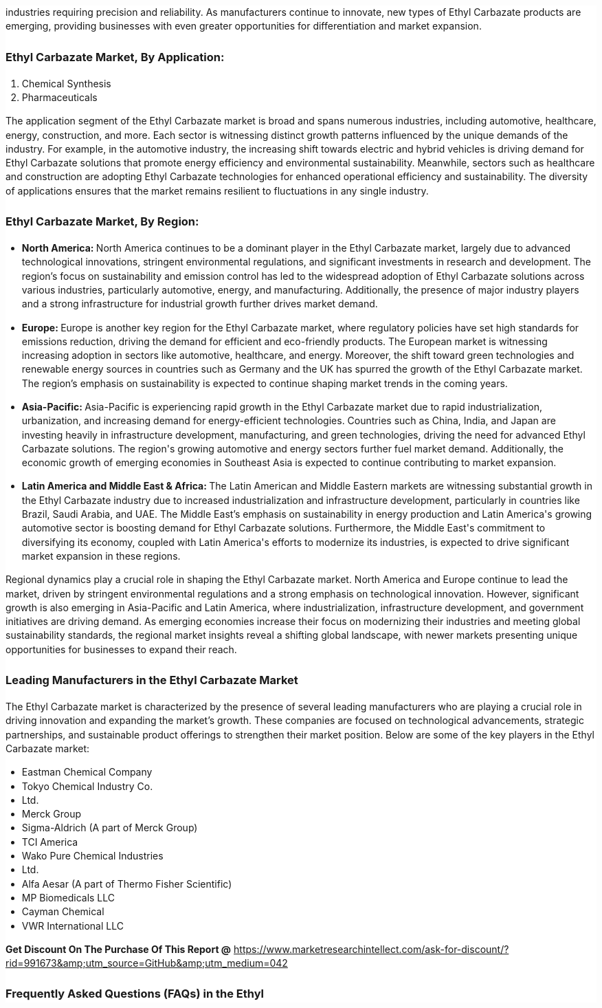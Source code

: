 industries requiring precision and reliability. As manufacturers continue to innovate, new types of Ethyl Carbazate products are emerging, providing businesses with even greater opportunities for differentiation and market expansion.</p><h3>Ethyl Carbazate Market,&nbsp;By Application:</h3><ol><li>Chemical Synthesis<li> Pharmaceuticals</li></ol><p>The application segment of the Ethyl Carbazate market is broad and spans numerous industries, including automotive, healthcare, energy, construction, and more. Each sector is witnessing distinct growth patterns influenced by the unique demands of the industry. For example, in the automotive industry, the increasing shift towards electric and hybrid vehicles is driving demand for Ethyl Carbazate solutions that promote energy efficiency and environmental sustainability. Meanwhile, sectors such as healthcare and construction are adopting Ethyl Carbazate technologies for enhanced operational efficiency and sustainability. The diversity of applications ensures that the market remains resilient to fluctuations in any single industry.</p><h3>Ethyl Carbazate Market, By Region:</h3><ul><li><p><strong>North America:&nbsp;</strong>North America continues to be a dominant player in the Ethyl Carbazate market, largely due to advanced technological innovations, stringent environmental regulations, and significant investments in research and development. The region&rsquo;s focus on sustainability and emission control has led to the widespread adoption of Ethyl Carbazate solutions across various industries, particularly automotive, energy, and manufacturing. Additionally, the presence of major industry players and a strong infrastructure for industrial growth further drives market demand.</p></li><li><p><strong><strong>Europe:&nbsp;</strong></strong>Europe is another key region for the Ethyl Carbazate market, where regulatory policies have set high standards for emissions reduction, driving the demand for efficient and eco-friendly products. The European market is witnessing increasing adoption in sectors like automotive, healthcare, and energy. Moreover, the shift toward green technologies and renewable energy sources in countries such as Germany and the UK has spurred the growth of the Ethyl Carbazate market. The region&rsquo;s emphasis on sustainability is expected to continue shaping market trends in the coming years.</p></li><li><p><strong><strong>Asia-Pacific:&nbsp;</strong></strong>Asia-Pacific is experiencing rapid growth in the Ethyl Carbazate market due to rapid industrialization, urbanization, and increasing demand for energy-efficient technologies. Countries such as China, India, and Japan are investing heavily in infrastructure development, manufacturing, and green technologies, driving the need for advanced Ethyl Carbazate solutions. The region's growing automotive and energy sectors further fuel market demand. Additionally, the economic growth of emerging economies in Southeast Asia is expected to continue contributing to market expansion.</p></li><li><p><strong><strong>Latin America and Middle East &amp; Africa:&nbsp;</strong></strong>The Latin American and Middle Eastern markets are witnessing substantial growth in the Ethyl Carbazate industry due to increased industrialization and infrastructure development, particularly in countries like Brazil, Saudi Arabia, and UAE. The Middle East&rsquo;s emphasis on sustainability in energy production and Latin America's growing automotive sector is boosting demand for Ethyl Carbazate solutions. Furthermore, the Middle East's commitment to diversifying its economy, coupled with Latin America's efforts to modernize its industries, is expected to drive significant market expansion in these regions.</p></li></ul><p>Regional dynamics play a crucial role in shaping the Ethyl Carbazate market. North America and Europe continue to lead the market, driven by stringent environmental regulations and a strong emphasis on technological innovation. However, significant growth is also emerging in Asia-Pacific and Latin America, where industrialization, infrastructure development, and government initiatives are driving demand. As emerging economies increase their focus on modernizing their industries and meeting global sustainability standards, the regional market insights reveal a shifting global landscape, with newer markets presenting unique opportunities for businesses to expand their reach.</p><h3><strong>Leading Manufacturers in the Ethyl Carbazate Market</strong></h3><p>The Ethyl Carbazate market is characterized by the presence of several leading manufacturers who are playing a crucial role in driving innovation and expanding the market&rsquo;s growth. These companies are focused on technological advancements, strategic partnerships, and sustainable product offerings to strengthen their market position. Below are some of the key players in the Ethyl Carbazate market:</p></div><div class="article-main__content" data-test-id="publishing-text-block"><ul><li><span class="">Eastman Chemical Company<li> Tokyo Chemical Industry Co.<li> Ltd.<li> Merck Group<li> Sigma-Aldrich (A part of Merck Group)<li> TCI America<li> Wako Pure Chemical Industries<li> Ltd.<li> Alfa Aesar (A part of Thermo Fisher Scientific)<li> MP Biomedicals LLC<li> Cayman Chemical<li> VWR International LLC</span></li></ul></div><div class="article-main__content" data-test-id="publishing-text-block"><p><span class="font-[700]"><strong>Get Discount On The Purchase Of This Report @</strong> <a href="https://www.marketresearchintellect.com/ask-for-discount/?rid=991673&amp;utm_source=GitHub&amp;utm_medium=042" data-fr-linked="true">https://www.marketresearchintellect.com/ask-for-discount/?rid=991673&amp;utm_source=GitHub&amp;utm_medium=042</a></span></p></div><div class="article-main__content" data-test-id="publishing-text-block"><h3><strong>Frequently Asked Questions (FAQs) in the Ethyl